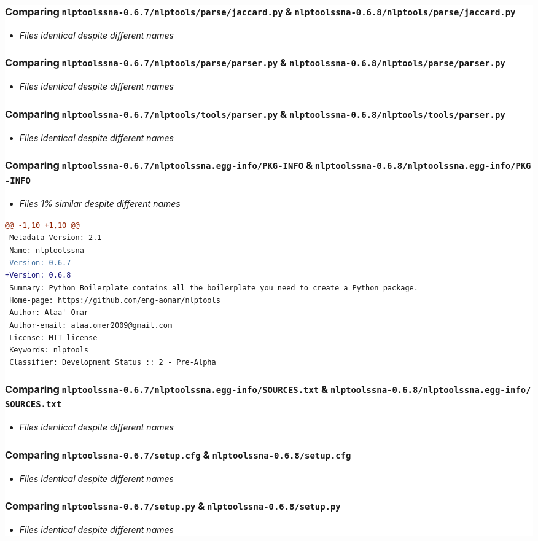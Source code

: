 ### Comparing `nlptoolssna-0.6.7/nlptools/parse/jaccard.py` & `nlptoolssna-0.6.8/nlptools/parse/jaccard.py`

 * *Files identical despite different names*

### Comparing `nlptoolssna-0.6.7/nlptools/parse/parser.py` & `nlptoolssna-0.6.8/nlptools/parse/parser.py`

 * *Files identical despite different names*

### Comparing `nlptoolssna-0.6.7/nlptools/tools/parser.py` & `nlptoolssna-0.6.8/nlptools/tools/parser.py`

 * *Files identical despite different names*

### Comparing `nlptoolssna-0.6.7/nlptoolssna.egg-info/PKG-INFO` & `nlptoolssna-0.6.8/nlptoolssna.egg-info/PKG-INFO`

 * *Files 1% similar despite different names*

```diff
@@ -1,10 +1,10 @@
 Metadata-Version: 2.1
 Name: nlptoolssna
-Version: 0.6.7
+Version: 0.6.8
 Summary: Python Boilerplate contains all the boilerplate you need to create a Python package.
 Home-page: https://github.com/eng-aomar/nlptools
 Author: Alaa' Omar
 Author-email: alaa.omer2009@gmail.com
 License: MIT license
 Keywords: nlptools
 Classifier: Development Status :: 2 - Pre-Alpha
```

### Comparing `nlptoolssna-0.6.7/nlptoolssna.egg-info/SOURCES.txt` & `nlptoolssna-0.6.8/nlptoolssna.egg-info/SOURCES.txt`

 * *Files identical despite different names*

### Comparing `nlptoolssna-0.6.7/setup.cfg` & `nlptoolssna-0.6.8/setup.cfg`

 * *Files identical despite different names*

### Comparing `nlptoolssna-0.6.7/setup.py` & `nlptoolssna-0.6.8/setup.py`

 * *Files identical despite different names*


